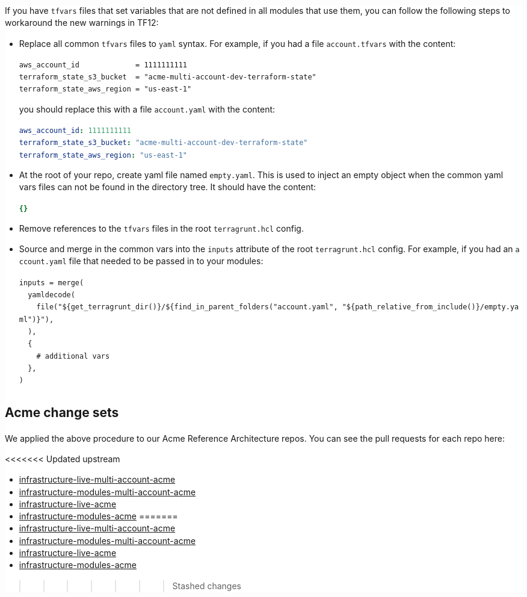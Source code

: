 If you have `tfvars` files that set variables that are not defined in all modules that use them, you can follow the
following steps to workaround the new warnings in TF12:

- Replace all common `tfvars` files to `yaml` syntax. For example, if you had a file `account.tfvars` with the content:

  ```hcl
  aws_account_id             = 1111111111
  terraform_state_s3_bucket  = "acme-multi-account-dev-terraform-state"
  terraform_state_aws_region = "us-east-1"
  ```

  you should replace this with a file `account.yaml` with the content:

  ```yaml
  aws_account_id: 1111111111
  terraform_state_s3_bucket: "acme-multi-account-dev-terraform-state"
  terraform_state_aws_region: "us-east-1"
  ```

- At the root of your repo, create yaml file named `empty.yaml`. This is used to inject an empty object when the common
  yaml vars files can not be found in the directory tree. It should have the content:

  ```yaml
  {}
  ```

- Remove references to the `tfvars` files in the root `terragrunt.hcl` config.
- Source and merge in the common vars into the `inputs` attribute of the root `terragrunt.hcl` config. For example, if
  you had an `account.yaml` file that needed to be passed in to your modules:
  ```hcl
  inputs = merge(
    yamldecode(
      file("${get_terragrunt_dir()}/${find_in_parent_folders("account.yaml", "${path_relative_from_include()}/empty.yaml")}"),
    ),
    {
      # additional vars
    },
  )
  ```

## Acme change sets

We applied the above procedure to our Acme Reference Architecture repos. You can see the pull requests for each repo
here:

<<<<<<< Updated upstream
- [infrastructure-live-multi-account-acme](https://github.com/tnn-gruntwork-io/infrastructure-live-multi-account-acme/pull/21)
- [infrastructure-modules-multi-account-acme](https://github.com/tnn-gruntwork-io/infrastructure-modules-multi-account-acme/pull/23)
- [infrastructure-live-acme](https://github.com/tnn-gruntwork-io/infrastructure-live-acme/pull/18)
- [infrastructure-modules-acme](https://github.com/tnn-gruntwork-io/infrastructure-modules-acme/pull/23)
=======
- [infrastructure-live-multi-account-acme](https://github.com/tnn-gruntwork-io/infrastructure-live-multi-account-acme/pull/21)
- [infrastructure-modules-multi-account-acme](https://github.com/tnn-gruntwork-io/infrastructure-modules-multi-account-acme/pull/23)
- [infrastructure-live-acme](https://github.com/tnn-gruntwork-io/infrastructure-live-acme/pull/18)
- [infrastructure-modules-acme](https://github.com/tnn-gruntwork-io/infrastructure-modules-acme/pull/23)
>>>>>>> Stashed changes
